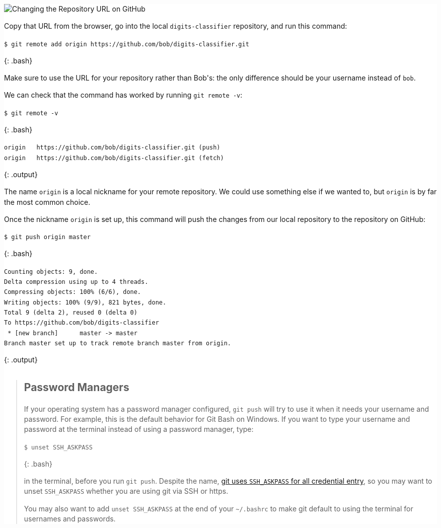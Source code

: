 ![Changing the Repository URL on GitHub](../fig/github-change-repo-string.png)

Copy that URL from the browser, go into the local `digits-classifier` repository, and run
this command:

~~~
$ git remote add origin https://github.com/bob/digits-classifier.git
~~~
{: .bash}

Make sure to use the URL for your repository rather than Bob's: the only
difference should be your username instead of `bob`.

We can check that the command has worked by running `git remote -v`:

~~~
$ git remote -v
~~~
{: .bash}

~~~
origin   https://github.com/bob/digits-classifier.git (push)
origin   https://github.com/bob/digits-classifier.git (fetch)
~~~
{: .output}

The name `origin` is a local nickname for your remote repository. We could use
something else if we wanted to, but `origin` is by far the most common choice.

Once the nickname `origin` is set up, this command will push the changes from
our local repository to the repository on GitHub:

~~~
$ git push origin master
~~~
{: .bash}

~~~
Counting objects: 9, done.
Delta compression using up to 4 threads.
Compressing objects: 100% (6/6), done.
Writing objects: 100% (9/9), 821 bytes, done.
Total 9 (delta 2), reused 0 (delta 0)
To https://github.com/bob/digits-classifier
 * [new branch]      master -> master
Branch master set up to track remote branch master from origin.
~~~
{: .output}

> ## Password Managers
>
> If your operating system has a password manager configured, `git push` will
> try to use it when it needs your username and password.  For example, this
> is the default behavior for Git Bash on Windows. If you want to type your
> username and password at the terminal instead of using a password manager,
> type:
>
> ~~~
> $ unset SSH_ASKPASS
> ~~~
> {: .bash}
>
> in the terminal, before you run `git push`.  Despite the name, [git uses
> `SSH_ASKPASS` for all credential
> entry](https://git-scm.com/docs/gitcredentials#_requesting_credentials), so
> you may want to unset `SSH_ASKPASS` whether you are using git via SSH or
> https.
>
> You may also want to add `unset SSH_ASKPASS` at the end of your `~/.bashrc`
> to make git default to using the terminal for usernames and passwords.